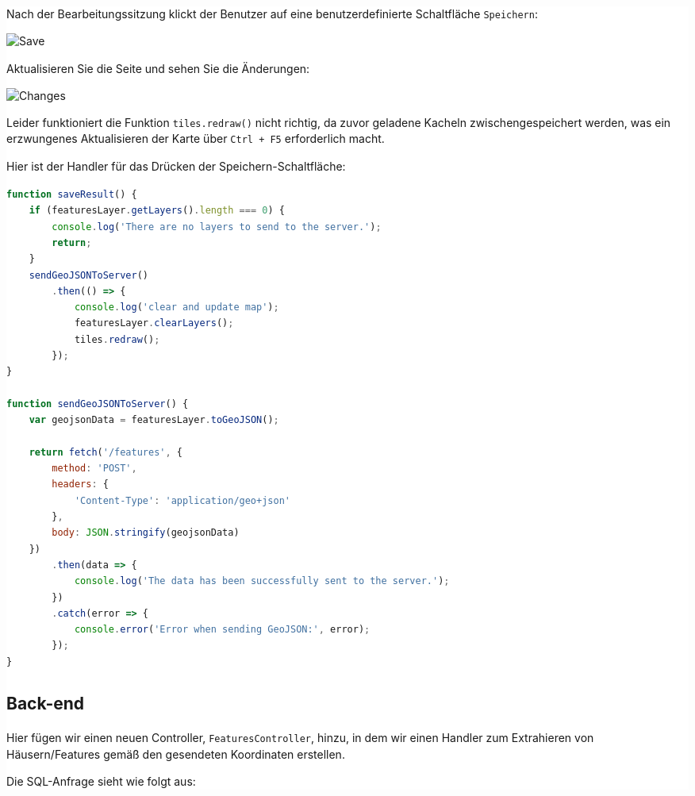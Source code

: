 Nach der Bearbeitungssitzung klickt der Benutzer auf eine benutzerdefinierte Schaltfläche `Speichern`:

![Save](save-btn.png)

Aktualisieren Sie die Seite und sehen Sie die Änderungen:

![Changes](changes.png)

Leider funktioniert die Funktion `tiles.redraw()` nicht richtig, da zuvor geladene Kacheln zwischengespeichert werden, was ein erzwungenes Aktualisieren der Karte über `Ctrl + F5` erforderlich macht.

Hier ist der Handler für das Drücken der Speichern-Schaltfläche:
```javascript
function saveResult() {
    if (featuresLayer.getLayers().length === 0) {
        console.log('There are no layers to send to the server.');
        return;
    }
    sendGeoJSONToServer()
        .then(() => {
            console.log('clear and update map');
            featuresLayer.clearLayers();
            tiles.redraw();
        });
}

function sendGeoJSONToServer() {
    var geojsonData = featuresLayer.toGeoJSON();

    return fetch('/features', {
        method: 'POST',
        headers: {
            'Content-Type': 'application/geo+json'
        },
        body: JSON.stringify(geojsonData)
    })
        .then(data => {
            console.log('The data has been successfully sent to the server.');
        })
        .catch(error => {
            console.error('Error when sending GeoJSON:', error);
        });
}
```

## Back-end

Hier fügen wir einen neuen Controller, `FeaturesController`, hinzu, in dem wir einen Handler zum Extrahieren von Häusern/Features gemäß den gesendeten Koordinaten erstellen.

Die SQL-Anfrage sieht wie folgt aus:
